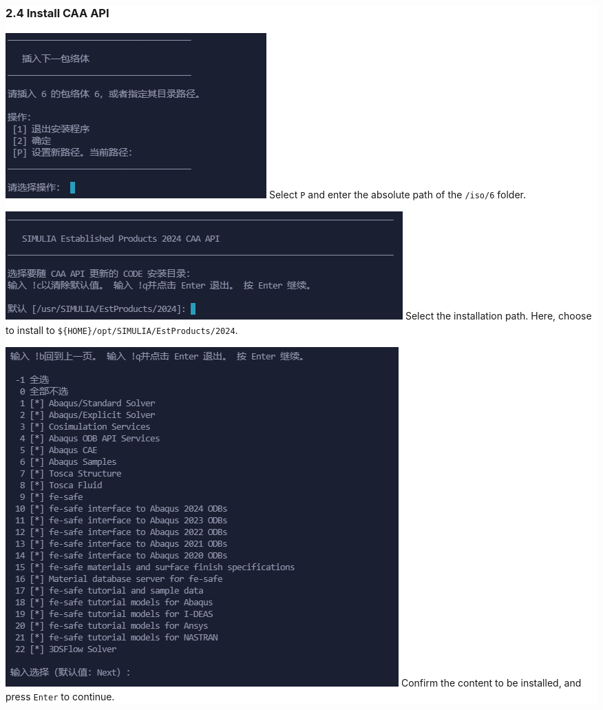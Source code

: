 ### 2.4 Install CAA API

![a1105475937fa8f0c85abdf177501160.png](./images/a1105475937fa8f0c85abdf177501160.png)
Select `P` and enter the absolute path of the `/iso/6` folder.

![fbe21029d223f693d9cdfd727ec588c4.png](./images/fbe21029d223f693d9cdfd727ec588c4.png)
Select the installation path. Here, choose to install to `${HOME}/opt/SIMULIA/EstProducts/2024`.

![098367e7a54310e3ceefee9c52659171.png](./images/098367e7a54310e3ceefee9c52659171.png)
Confirm the content to be installed, and press `Enter` to continue.
